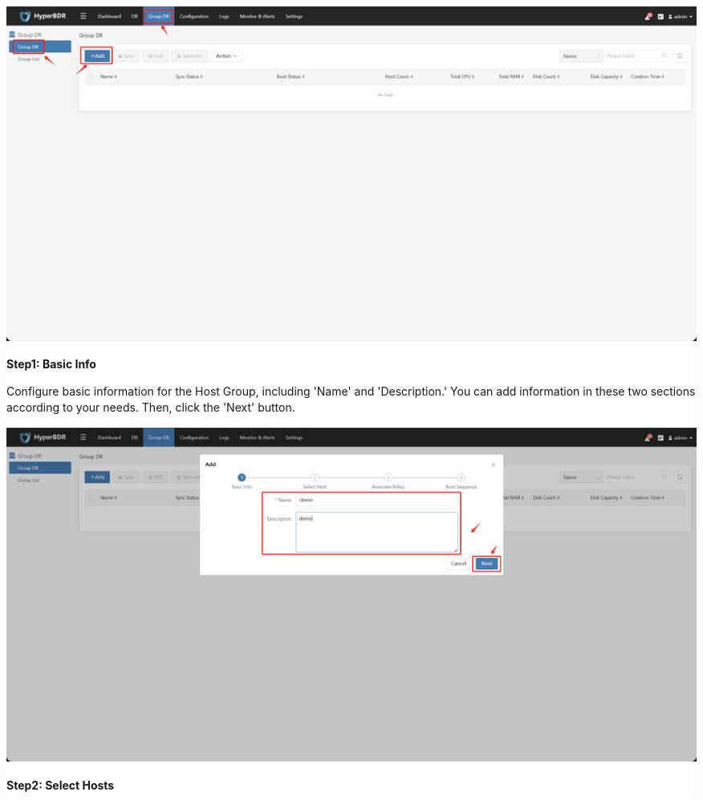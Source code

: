 ![hyperbdr-user-guide-vmware-to-huawei-cloud-object-storage-mode-43.png](./images/hyperbdr-user-guide-vmware-to-huawei-cloud-object-storage-mode-43.png)

**Step1: Basic Info**

Configure basic information for the Host Group, including 'Name' and 'Description.' You can add information in these two sections according to your needs. Then, click the 'Next' button.

![hyperbdr-user-guide-vmware-to-huawei-cloud-object-storage-mode-44.png](./images/hyperbdr-user-guide-vmware-to-huawei-cloud-object-storage-mode-44.png)

**Step2: Select Hosts**
